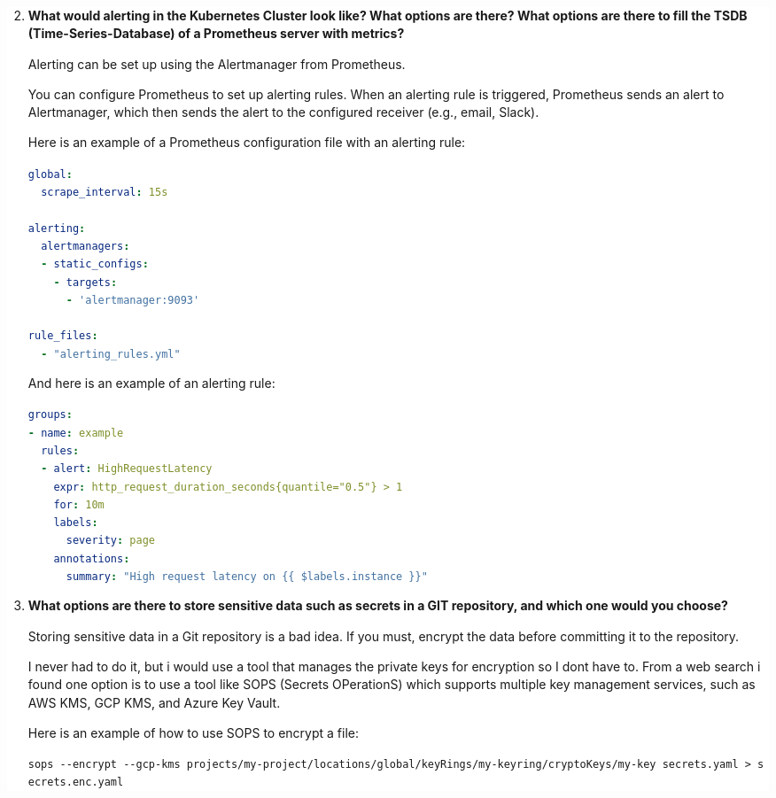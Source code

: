  ```
   ```

2. **What would alerting in the Kubernetes Cluster look like? What options are there? What options are there to fill the TSDB (Time-Series-Database) of a Prometheus server with metrics?**

   Alerting can be set up using the Alertmanager from Prometheus. 

   You can configure Prometheus to set up alerting rules. When an alerting rule is triggered, Prometheus sends an alert to Alertmanager, which then sends the alert to the configured receiver (e.g., email, Slack).

   Here is an example of a Prometheus configuration file with an alerting rule:
   ```yaml
   global:
     scrape_interval: 15s

   alerting:
     alertmanagers:
     - static_configs:
       - targets:
         - 'alertmanager:9093'

   rule_files:
     - "alerting_rules.yml"
   ```

   And here is an example of an alerting rule:
   ```yaml
   groups:
   - name: example
     rules:
     - alert: HighRequestLatency
       expr: http_request_duration_seconds{quantile="0.5"} > 1
       for: 10m
       labels:
         severity: page
       annotations:
         summary: "High request latency on {{ $labels.instance }}"
   ```

3. **What options are there to store sensitive data such as secrets in a GIT repository, and which one would you choose?**

   Storing sensitive data in a Git repository is a bad idea. If you must, encrypt the data before committing it to the repository. 
   
   I never had to do it, but i would use a tool that manages the private keys for encryption so I dont have to. From a web search i found one option is to use a tool like SOPS (Secrets OPerationS) which supports multiple key management services, such as AWS KMS, GCP KMS, and Azure Key Vault.

   Here is an example of how to use SOPS to encrypt a file:
   ```
   sops --encrypt --gcp-kms projects/my-project/locations/global/keyRings/my-keyring/cryptoKeys/my-key secrets.yaml > secrets.enc.yaml
   ```
